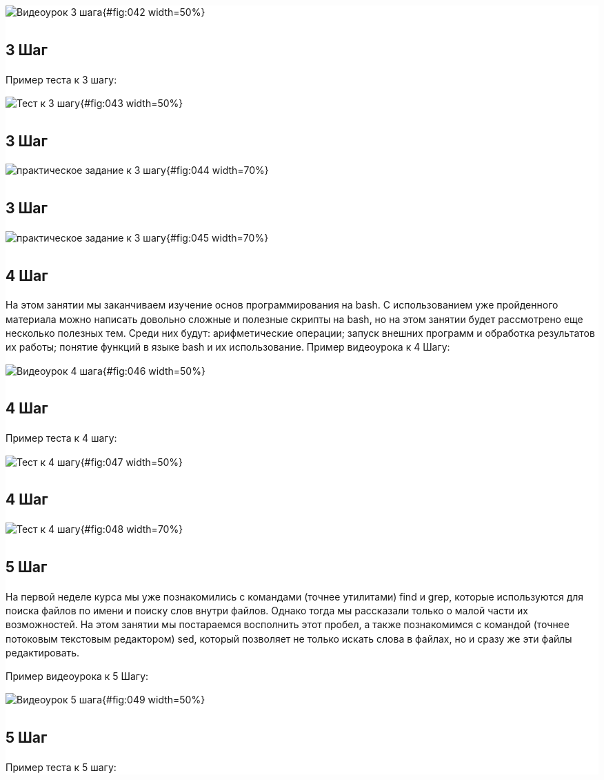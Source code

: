 ![ Видеоурок 3 шага ](image/3.3.1.jpg){#fig:042 width=50%}

## 3 Шаг
Пример теста к 3 шагу:

![ Тест к 3 шагу ](image/3.3.2.jpg){#fig:043 width=50%}

## 3 Шаг
![ практическое задание к 3 шагу ](image/3.3.3.jpg){#fig:044 width=70%}

## 3 Шаг
![ практическое задание к 3 шагу ](image/3.3.4.jpg){#fig:045 width=70%}

## 4 Шаг

На этом занятии мы заканчиваем изучение основ программирования на bash. С использованием уже пройденного материала можно написать довольно сложные и полезные скрипты на bash, но на этом занятии будет рассмотрено еще несколько полезных тем. Среди них будут: арифметические операции;  запуск внешних программ и обработка результатов их работы; понятие функций в языке bash и их использование.
Пример видеоурока к 4 Шагу:

![ Видеоурок 4 шага ](image/3.4.1.jpg){#fig:046 width=50%}

## 4 Шаг
Пример теста к 4 шагу:

![ Тест к 4 шагу ](image/3.4.2.jpg){#fig:047 width=50%}

## 4 Шаг
![ Тест к 4 шагу ](image/3.4.3.jpg){#fig:048 width=70%}

## 5 Шаг

На первой неделе курса мы уже познакомились с командами (точнее утилитами) find и grep, которые используются для поиска файлов по имени и поиску слов внутри файлов. Однако тогда мы рассказали только о малой части их возможностей. На этом занятии мы постараемся восполнить этот пробел, а также познакомимся с командой (точнее потоковым текстовым редактором) sed, который позволяет не только искать слова в файлах, но и сразу же эти файлы редактировать.

Пример видеоурока к 5 Шагу:

![ Видеоурок 5 шага ](image/3.5.1.jpg){#fig:049 width=50%}

## 5 Шаг
Пример теста к 5 шагу:
